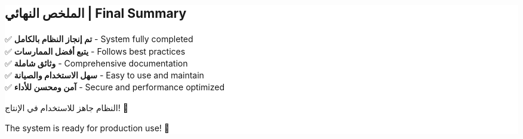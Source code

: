 
## الملخص النهائي | Final Summary

✅ **تم إنجاز النظام بالكامل** - System fully completed  
✅ **يتبع أفضل الممارسات** - Follows best practices  
✅ **وثائق شاملة** - Comprehensive documentation  
✅ **سهل الاستخدام والصيانة** - Easy to use and maintain  
✅ **آمن ومحسن للأداء** - Secure and performance optimized  

النظام جاهز للاستخدام في الإنتاج! 🚀

The system is ready for production use! 🚀